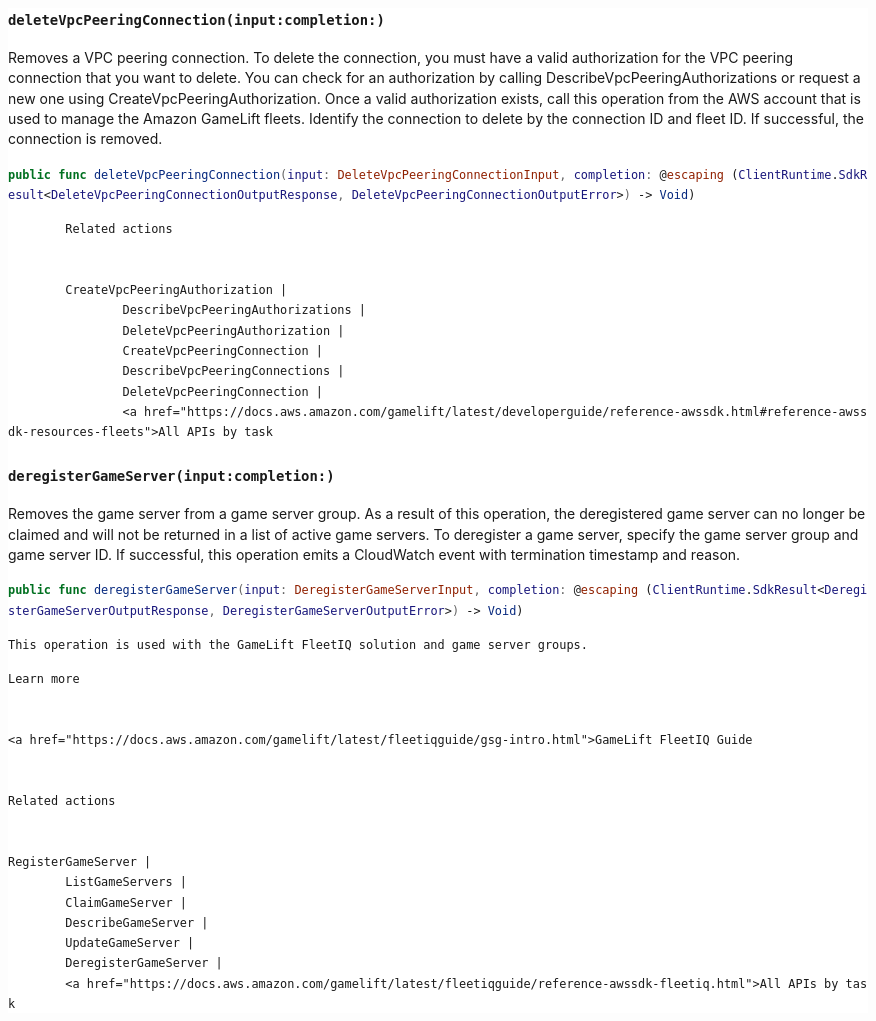 ### `deleteVpcPeeringConnection(input:completion:)`

Removes a VPC peering connection. To delete the connection, you must have a valid
authorization for the VPC peering connection that you want to delete. You can check for
an authorization by calling DescribeVpcPeeringAuthorizations or
request a new one using CreateVpcPeeringAuthorization.
Once a valid authorization exists, call this operation from the AWS account that is
used to manage the Amazon GameLift fleets. Identify the connection to delete by the connection
ID and fleet ID. If successful, the connection is removed.

``` swift
public func deleteVpcPeeringConnection(input: DeleteVpcPeeringConnectionInput, completion: @escaping (ClientRuntime.SdkResult<DeleteVpcPeeringConnectionOutputResponse, DeleteVpcPeeringConnectionOutputError>) -> Void)
```

``` 
        Related actions


        CreateVpcPeeringAuthorization |
                DescribeVpcPeeringAuthorizations |
                DeleteVpcPeeringAuthorization |
                CreateVpcPeeringConnection |
                DescribeVpcPeeringConnections |
                DeleteVpcPeeringConnection |
                <a href="https://docs.aws.amazon.com/gamelift/latest/developerguide/reference-awssdk.html#reference-awssdk-resources-fleets">All APIs by task
```

### `deregisterGameServer(input:completion:)`

Removes the game server from a game server group. As a result of this operation, the
deregistered game server can no longer be claimed and will not be returned in a list of
active game servers.
To deregister a game server, specify the game server group and game server ID. If
successful, this operation emits a CloudWatch event with termination timestamp and
reason.

``` swift
public func deregisterGameServer(input: DeregisterGameServerInput, completion: @escaping (ClientRuntime.SdkResult<DeregisterGameServerOutputResponse, DeregisterGameServerOutputError>) -> Void)
```

``` 
This operation is used with the GameLift FleetIQ solution and game server groups.
```

``` 
Learn more


<a href="https://docs.aws.amazon.com/gamelift/latest/fleetiqguide/gsg-intro.html">GameLift FleetIQ Guide


Related actions


RegisterGameServer |
        ListGameServers |
        ClaimGameServer |
        DescribeGameServer |
        UpdateGameServer |
        DeregisterGameServer |
        <a href="https://docs.aws.amazon.com/gamelift/latest/fleetiqguide/reference-awssdk-fleetiq.html">All APIs by task
```